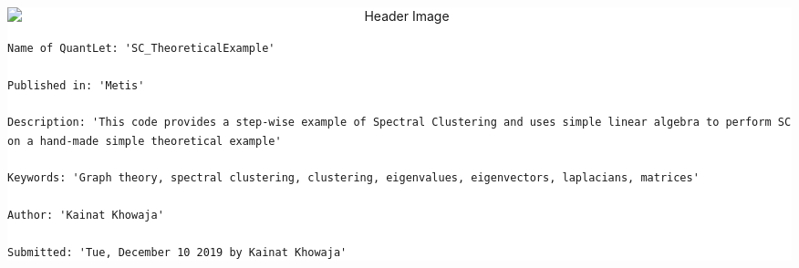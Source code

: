 <div style="margin: 0; padding: 0; text-align: center; border: none;">
<a href="https://quantlet.com" target="_blank" style="text-decoration: none; border: none;">
<img src="https://github.com/StefanGam/test-repo/blob/main/quantlet_design.png?raw=true" alt="Header Image" width="100%" style="margin: 0; padding: 0; display: block; border: none;" />
</a>
</div>

```
Name of QuantLet: 'SC_TheoreticalExample'

Published in: 'Metis'

Description: 'This code provides a step-wise example of Spectral Clustering and uses simple linear algebra to perform SC on a hand-made simple theoretical example'

Keywords: 'Graph theory, spectral clustering, clustering, eigenvalues, eigenvectors, laplacians, matrices'

Author: 'Kainat Khowaja'

Submitted: 'Tue, December 10 2019 by Kainat Khowaja'

```
